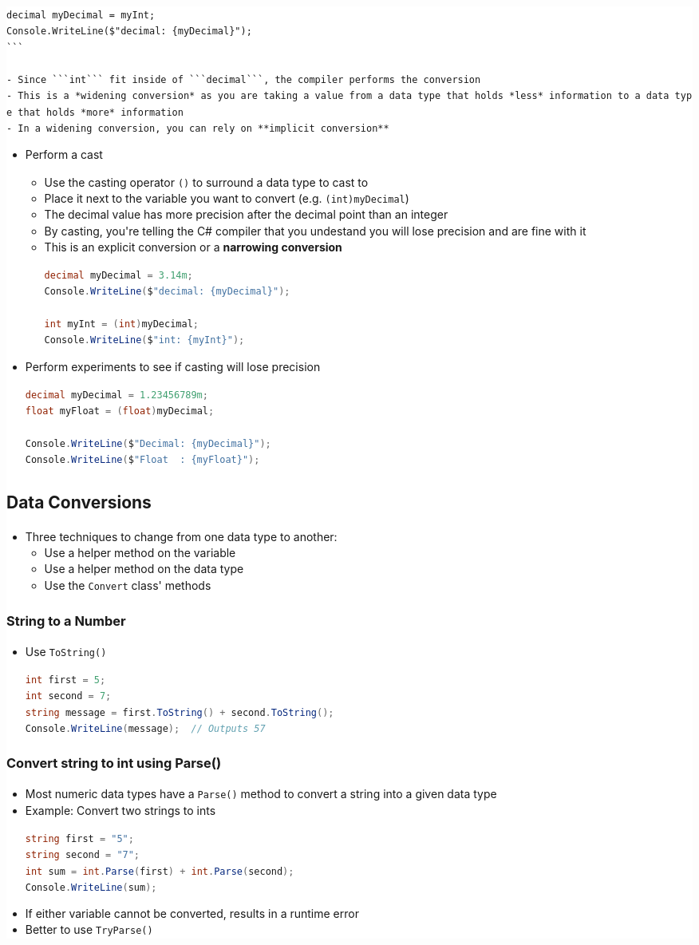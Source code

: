     decimal myDecimal = myInt;
    Console.WriteLine($"decimal: {myDecimal}");
    ```

    - Since ```int``` fit inside of ```decimal```, the compiler performs the conversion
    - This is a *widening conversion* as you are taking a value from a data type that holds *less* information to a data type that holds *more* information
    - In a widening conversion, you can rely on **implicit conversion**

- Perform a cast
  - Use the casting operator ```()``` to surround a data type to cast to
  - Place it next to the variable you want to convert (e.g. ```(int)myDecimal```)
  - The decimal value has more precision after the decimal point than an integer
  - By casting, you're telling the C# compiler that you undestand you will lose precision and are fine with it
  - This is an explicit conversion or a **narrowing conversion**
    ```csharp
    decimal myDecimal = 3.14m;
    Console.WriteLine($"decimal: {myDecimal}");

    int myInt = (int)myDecimal;
    Console.WriteLine($"int: {myInt}");
    ```

- Perform experiments to see if casting will lose precision
    ```csharp
    decimal myDecimal = 1.23456789m;
    float myFloat = (float)myDecimal;

    Console.WriteLine($"Decimal: {myDecimal}");
    Console.WriteLine($"Float  : {myFloat}");
    ```

## Data Conversions
- Three techniques to change from one data type to another:
  - Use a helper method on the variable
  - Use a helper method on the data type
  - Use the ```Convert``` class' methods

### String to a Number
- Use ```ToString()```
    ```csharp
    int first = 5;
    int second = 7;
    string message = first.ToString() + second.ToString();
    Console.WriteLine(message);  // Outputs 57
    ```

### Convert string to int using Parse()
- Most numeric data types have a ```Parse()``` method to convert a string into a given data type
- Example: Convert two strings to ints
    ```csharp
    string first = "5";
    string second = "7";
    int sum = int.Parse(first) + int.Parse(second);
    Console.WriteLine(sum);
    ```
- If either variable cannot be converted, results in a runtime error
- Better to use ```TryParse()```

